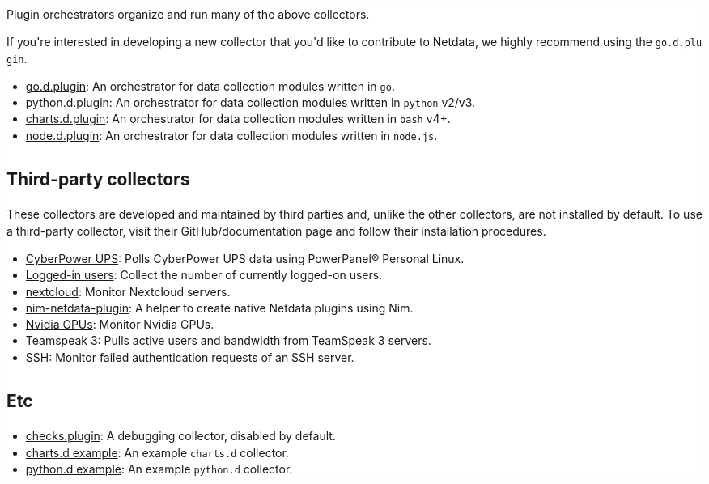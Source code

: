 Plugin orchestrators organize and run many of the above collectors.

If you're interested in developing a new collector that you'd like to contribute to Netdata, we highly recommend using
the `go.d.plugin`.

-   [go.d.plugin](https://github.com/netdata/go.d.plugin): An orchestrator for data collection modules written in `go`.
-   [python.d.plugin](/docs/agent/collectors/python.d.plugin): An orchestrator for data collection modules written in `python` v2/v3.
-   [charts.d.plugin](/docs/agent/collectors/charts.d.plugin): An orchestrator for data collection modules written in `bash` v4+.
-   [node.d.plugin](/docs/agent/collectors/node.d.plugin): An orchestrator for data collection modules written in `node.js`.

## Third-party collectors

These collectors are developed and maintained by third parties and, unlike the other collectors, are not installed by
default. To use a third-party collector, visit their GitHub/documentation page and follow their installation procedures.

-   [CyberPower UPS](https://github.com/HawtDogFlvrWtr/netdata_cyberpwrups_plugin): Polls CyberPower UPS data using
    PowerPanel® Personal Linux.
-   [Logged-in users](https://github.com/veksh/netdata-numsessions): Collect the number of currently logged-on users.
-   [nextcloud](https://github.com/arnowelzel/netdata-nextcloud): Monitor Nextcloud servers.
-   [nim-netdata-plugin](https://github.com/FedericoCeratto/nim-netdata-plugin): A helper to create native Netdata
    plugins using Nim.
-   [Nvidia GPUs](https://github.com/coraxx/netdata_nv_plugin): Monitor Nvidia GPUs.
-   [Teamspeak 3](https://github.com/coraxx/netdata_ts3_plugin): Pulls active users and bandwidth from TeamSpeak 3
    servers.
-   [SSH](https://github.com/Yaser-Amiri/netdata-ssh-module): Monitor failed authentication requests of an SSH server.

## Etc

-   [checks.plugin](/docs/agent/collectors/checks.plugin): A debugging collector, disabled by default.
-   [charts.d example](/docs/agent/collectors/charts.d.plugin/example): An example `charts.d` collector.
-   [python.d example](/docs/agent/collectors/python.d.plugin/example): An example `python.d` collector.


